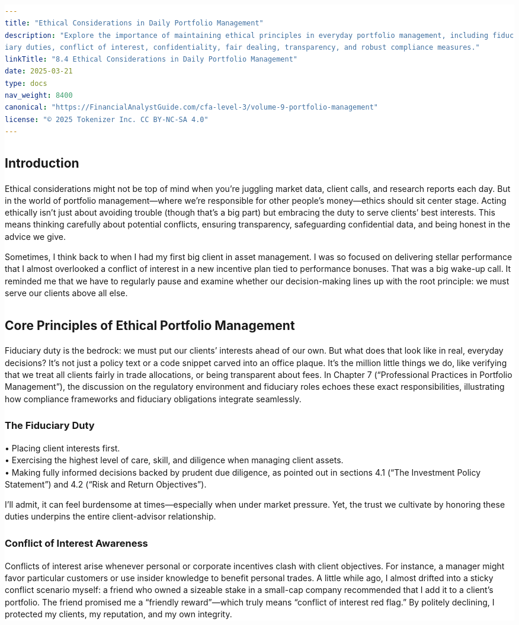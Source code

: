```yaml
---
title: "Ethical Considerations in Daily Portfolio Management"
description: "Explore the importance of maintaining ethical principles in everyday portfolio management, including fiduciary duties, conflict of interest, confidentiality, fair dealing, transparency, and robust compliance measures."
linkTitle: "8.4 Ethical Considerations in Daily Portfolio Management"
date: 2025-03-21
type: docs
nav_weight: 8400
canonical: "https://FinancialAnalystGuide.com/cfa-level-3/volume-9-portfolio-management"
license: "© 2025 Tokenizer Inc. CC BY-NC-SA 4.0"
---
```


## Introduction
Ethical considerations might not be top of mind when you’re juggling market data, client calls, and research reports each day. But in the world of portfolio management—where we’re responsible for other people’s money—ethics should sit center stage. Acting ethically isn’t just about avoiding trouble (though that’s a big part) but embracing the duty to serve clients’ best interests. This means thinking carefully about potential conflicts, ensuring transparency, safeguarding confidential data, and being honest in the advice we give.

Sometimes, I think back to when I had my first big client in asset management. I was so focused on delivering stellar performance that I almost overlooked a conflict of interest in a new incentive plan tied to performance bonuses. That was a big wake-up call. It reminded me that we have to regularly pause and examine whether our decision-making lines up with the root principle: we must serve our clients above all else.

## Core Principles of Ethical Portfolio Management
Fiduciary duty is the bedrock: we must put our clients’ interests ahead of our own. But what does that look like in real, everyday decisions? It’s not just a policy text or a code snippet carved into an office plaque. It’s the million little things we do, like verifying that we treat all clients fairly in trade allocations, or being transparent about fees. In Chapter 7 (“Professional Practices in Portfolio Management”), the discussion on the regulatory environment and fiduciary roles echoes these exact responsibilities, illustrating how compliance frameworks and fiduciary obligations integrate seamlessly.

### The Fiduciary Duty
• Placing client interests first.  
• Exercising the highest level of care, skill, and diligence when managing client assets.  
• Making fully informed decisions backed by prudent due diligence, as pointed out in sections 4.1 (“The Investment Policy Statement”) and 4.2 (“Risk and Return Objectives”).

I’ll admit, it can feel burdensome at times—especially when under market pressure. Yet, the trust we cultivate by honoring these duties underpins the entire client-advisor relationship.

### Conflict of Interest Awareness
Conflicts of interest arise whenever personal or corporate incentives clash with client objectives. For instance, a manager might favor particular customers or use insider knowledge to benefit personal trades. A little while ago, I almost drifted into a sticky conflict scenario myself: a friend who owned a sizeable stake in a small-cap company recommended that I add it to a client’s portfolio. The friend promised me a “friendly reward”—which truly means “conflict of interest red flag.” By politely declining, I protected my clients, my reputation, and my own integrity.
